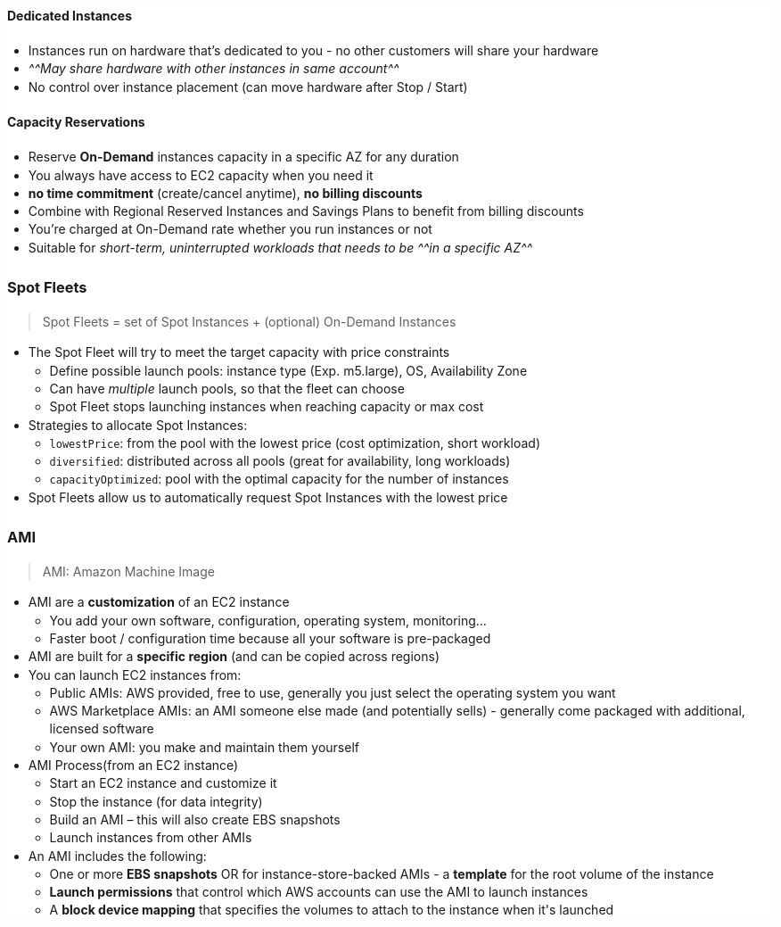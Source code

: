 #### Dedicated Instances

* Instances run on hardware that’s dedicated to you - no other customers will share your hardware
* *^^May share hardware with other instances in same account^^*
* No control over instance placement (can move hardware after Stop / Start)

#### Capacity Reservations

* Reserve **On-Demand** instances capacity in a specific AZ for any duration
* You always have access to EC2 capacity when you need it
* **no time commitment** (create/cancel anytime), **no billing discounts**
* Combine with Regional Reserved Instances and Savings Plans to benefit from billing discounts
* You’re charged at On-Demand rate whether you run instances or not
* Suitable for *short-term, uninterrupted workloads that needs to be ^^in a specific AZ^^*

### Spot Fleets

> Spot Fleets = set of Spot Instances + (optional) On-Demand Instances

* The Spot Fleet will try to meet the target capacity with price constraints
    * Define possible launch pools: instance type (Exp. m5.large), OS, Availability Zone
    * Can have *multiple* launch pools, so that the fleet can choose
    * Spot Fleet stops launching instances when reaching capacity or max cost
* Strategies to allocate Spot Instances:
    * `lowestPrice`: from the pool with the lowest price (cost optimization, short workload)
    * `diversified`: distributed across all pools (great for availability, long workloads)
    * `capacityOptimized`: pool with the optimal capacity for the number of instances
* Spot Fleets allow us to automatically request Spot Instances with the lowest price

### AMI

> AMI: Amazon Machine Image

* AMI are a **customization** of an EC2 instance
    * You add your own software, configuration, operating system, monitoring...
    * Faster boot / configuration time because all your software is pre-packaged
* AMI are built for a **specific region** (and can be copied across regions)
* You can launch EC2 instances from:
    * Public AMIs: AWS provided, free to use, generally you just select the operating system you want
    * AWS Marketplace AMIs: an AMI someone else made (and potentially sells) - generally come packaged with additional, licensed software
    * Your own AMI: you make and maintain them yourself
* AMI Process(from an EC2 instance)
    * Start an EC2 instance and customize it
    * Stop the instance (for data integrity)
    * Build an AMI – this will also create EBS snapshots
    * Launch instances from other AMIs
* An AMI includes the following:
    * One or more **EBS snapshots** OR for instance-store-backed AMIs -  a **template** for the root volume of the instance
    * **Launch permissions** that control which AWS accounts can use the AMI to launch instances
    * A **block device mapping** that specifies the volumes to attach to the instance when it's launched
